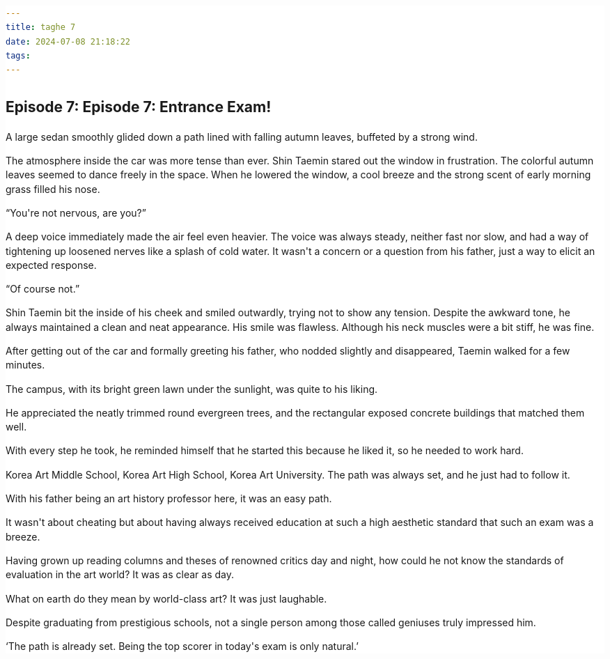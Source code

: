 ```yaml
---
title: taghe 7
date: 2024-07-08 21:18:22
tags:
---
```



## Episode 7: Episode 7: Entrance Exam!

A large sedan smoothly glided down a path lined with falling autumn leaves, buffeted by a strong wind.

The atmosphere inside the car was more tense than ever. Shin Taemin stared out the window in frustration. The colorful autumn leaves seemed to dance freely in the space. When he lowered the window, a cool breeze and the strong scent of early morning grass filled his nose.

“You're not nervous, are you?”

A deep voice immediately made the air feel even heavier. The voice was always steady, neither fast nor slow, and had a way of tightening up loosened nerves like a splash of cold water. It wasn't a concern or a question from his father, just a way to elicit an expected response.

“Of course not.”

Shin Taemin bit the inside of his cheek and smiled outwardly, trying not to show any tension. Despite the awkward tone, he always maintained a clean and neat appearance. His smile was flawless. Although his neck muscles were a bit stiff, he was fine.

After getting out of the car and formally greeting his father, who nodded slightly and disappeared, Taemin walked for a few minutes.

The campus, with its bright green lawn under the sunlight, was quite to his liking.

He appreciated the neatly trimmed round evergreen trees, and the rectangular exposed concrete buildings that matched them well.

With every step he took, he reminded himself that he started this because he liked it, so he needed to work hard.

Korea Art Middle School, Korea Art High School, Korea Art University. The path was always set, and he just had to follow it.

With his father being an art history professor here, it was an easy path.

It wasn't about cheating but about having always received education at such a high aesthetic standard that such an exam was a breeze.

Having grown up reading columns and theses of renowned critics day and night, how could he not know the standards of evaluation in the art world? It was as clear as day.

What on earth do they mean by world-class art? It was just laughable.

Despite graduating from prestigious schools, not a single person among those called geniuses truly impressed him.

‘The path is already set. Being the top scorer in today's exam is only natural.’
